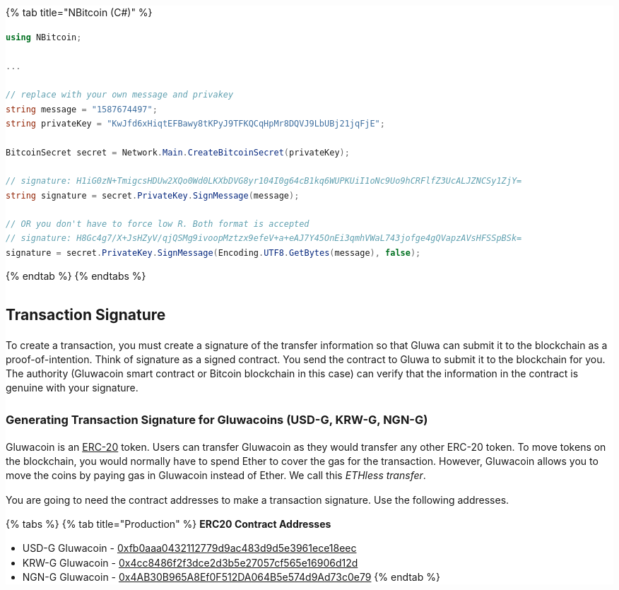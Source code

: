 {% tab title="NBitcoin \(C\#\)" %}
```csharp
using NBitcoin;

...

// replace with your own message and privakey
string message = "1587674497";
string privateKey = "KwJfd6xHiqtEFBawy8tKPyJ9TFKQCqHpMr8DQVJ9LbUBj21jqFjE";

BitcoinSecret secret = Network.Main.CreateBitcoinSecret(privateKey);

// signature: H1iG0zN+TmigcsHDUw2XQo0Wd0LKXbDVG8yr104I0g64cB1kq6WUPKUiI1oNc9Uo9hCRFlfZ3UcALJZNCSy1ZjY=
string signature = secret.PrivateKey.SignMessage(message);

// OR you don't have to force low R. Both format is accepted
// signature: H8Gc4g7/X+JsHZyV/qjQSMg9ivoopMztzx9efeV+a+eAJ7Y45OnEi3qmhVWaL743jofge4gQVapzAVsHFSSpBSk=
signature = secret.PrivateKey.SignMessage(Encoding.UTF8.GetBytes(message), false);


```
{% endtab %}
{% endtabs %}

## Transaction Signature

To create a transaction, you must create a signature of the transfer information so that Gluwa can submit it to the blockchain as a proof-of-intention. Think of signature as a signed contract. You send the contract to Gluwa to submit it to the blockchain for you. The authority \(Gluwacoin smart contract or Bitcoin blockchain in this case\) can verify that the information in the contract is genuine with your signature.

### Generating Transaction Signature for Gluwacoins \(USD-G, KRW-G, NGN-G\)

Gluwacoin is an [ERC-20](https://en.wikipedia.org/wiki/ERC-20) token. Users can transfer Gluwacoin as they would transfer any other ERC-20 token. To move tokens on the blockchain, you would normally have to spend Ether to cover the gas for the transaction. However, Gluwacoin allows you to move the coins by paying gas in Gluwacoin instead of Ether. We call this _ETHless transfer_.

You are going to need the contract addresses to make a transaction signature. Use the following addresses.

{% tabs %}
{% tab title="Production" %}
**ERC20 Contract Addresses**

* USD-G Gluwacoin - [0xfb0aaa0432112779d9ac483d9d5e3961ece18eec](https://etherscan.io/token/0xfb0aaa0432112779d9ac483d9d5e3961ece18eec)
* KRW-G Gluwacoin - [0x4cc8486f2f3dce2d3b5e27057cf565e16906d12d](https://etherscan.io/token/0x4cc8486f2f3dce2d3b5e27057cf565e16906d12d)
* NGN-G Gluwacoin - [0x4AB30B965A8Ef0F512DA064B5e574d9Ad73c0e79](https://etherscan.io/token/0x4AB30B965A8Ef0F512DA064B5e574d9Ad73c0e79)
{% endtab %}
